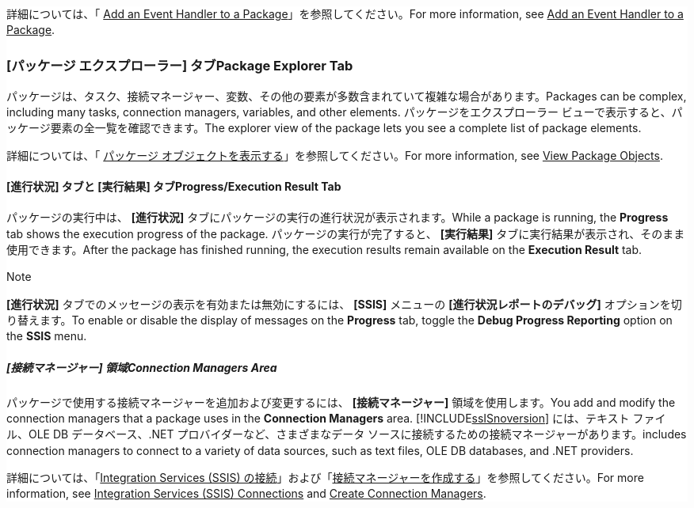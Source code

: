  <span data-ttu-id="0f202-150">詳細については、「 [Add an Event Handler to a Package](../../2014/integration-services/add-an-event-handler-to-a-package.md)」を参照してください。</span><span class="sxs-lookup"><span data-stu-id="0f202-150">For more information, see [Add an Event Handler to a Package](../../2014/integration-services/add-an-event-handler-to-a-package.md).</span></span>

### <a name="package-explorer-tab"></a><span data-ttu-id="0f202-151">[パッケージ エクスプローラー] タブ</span><span class="sxs-lookup"><span data-stu-id="0f202-151">Package Explorer Tab</span></span>
 <span data-ttu-id="0f202-152">パッケージは、タスク、接続マネージャー、変数、その他の要素が多数含まれていて複雑な場合があります。</span><span class="sxs-lookup"><span data-stu-id="0f202-152">Packages can be complex, including many tasks, connection managers, variables, and other elements.</span></span> <span data-ttu-id="0f202-153">パッケージをエクスプローラー ビューで表示すると、パッケージ要素の全一覧を確認できます。</span><span class="sxs-lookup"><span data-stu-id="0f202-153">The explorer view of the package lets you see a complete list of package elements.</span></span>

 <span data-ttu-id="0f202-154">詳細については、「 [パッケージ オブジェクトを表示する](view-package-objects.md)」を参照してください。</span><span class="sxs-lookup"><span data-stu-id="0f202-154">For more information, see [View Package Objects](view-package-objects.md).</span></span>

#### <a name="progressexecution-result-tab"></a><span data-ttu-id="0f202-155">[進行状況] タブと [実行結果] タブ</span><span class="sxs-lookup"><span data-stu-id="0f202-155">Progress/Execution Result Tab</span></span>
 <span data-ttu-id="0f202-156">パッケージの実行中は、 **[進行状況]** タブにパッケージの実行の進行状況が表示されます。</span><span class="sxs-lookup"><span data-stu-id="0f202-156">While a package is running, the **Progress** tab shows the execution progress of the package.</span></span> <span data-ttu-id="0f202-157">パッケージの実行が完了すると、 **[実行結果]** タブに実行結果が表示され、そのまま使用できます。</span><span class="sxs-lookup"><span data-stu-id="0f202-157">After the package has finished running, the execution results remain available on the **Execution Result** tab.</span></span>

> [!NOTE]
>  <span data-ttu-id="0f202-158">**[進行状況]** タブでのメッセージの表示を有効または無効にするには、 **[SSIS]** メニューの **[進行状況レポートのデバッグ]** オプションを切り替えます。</span><span class="sxs-lookup"><span data-stu-id="0f202-158">To enable or disable the display of messages on the **Progress** tab, toggle the **Debug Progress Reporting** option on the **SSIS** menu.</span></span>

##### <a name="connection-managers-area"></a><span data-ttu-id="0f202-159">[接続マネージャー] 領域</span><span class="sxs-lookup"><span data-stu-id="0f202-159">Connection Managers Area</span></span>
 <span data-ttu-id="0f202-160">パッケージで使用する接続マネージャーを追加および変更するには、 **[接続マネージャー]** 領域を使用します。</span><span class="sxs-lookup"><span data-stu-id="0f202-160">You add and modify the connection managers that a package uses in the **Connection Managers** area.</span></span> [!INCLUDE[ssISnoversion](../includes/ssisnoversion-md.md)] <span data-ttu-id="0f202-161">には、テキスト ファイル、OLE DB データベース、.NET プロバイダーなど、さまざまなデータ ソースに接続するための接続マネージャーがあります。</span><span class="sxs-lookup"><span data-stu-id="0f202-161">includes connection managers to connect to a variety of data sources, such as text files, OLE DB databases, and .NET providers.</span></span>

 <span data-ttu-id="0f202-162">詳細については、「[Integration Services (SSIS) の接続](connection-manager/integration-services-ssis-connections.md)」および「[接続マネージャーを作成する](../../2014/integration-services/create-connection-managers.md)」を参照してください。</span><span class="sxs-lookup"><span data-stu-id="0f202-162">For more information, see [Integration Services &#40;SSIS&#41; Connections](connection-manager/integration-services-ssis-connections.md) and [Create Connection Managers](../../2014/integration-services/create-connection-managers.md).</span></span>
